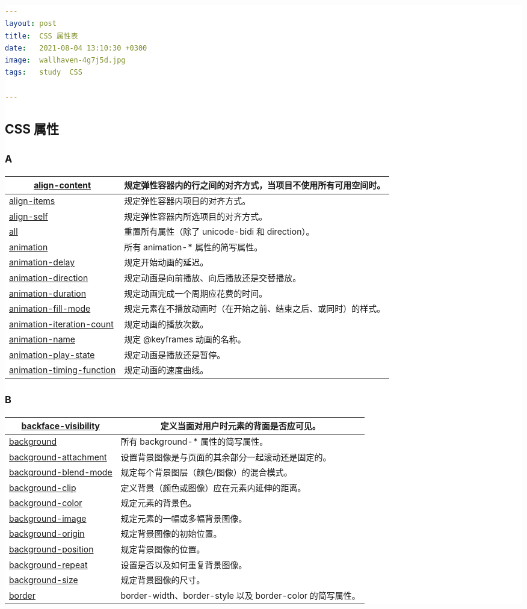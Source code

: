 ```yaml
---
layout: post
title:  CSS 属性表
date:   2021-08-04 13:10:30 +0300
image:  wallhaven-4g7j5d.jpg
tags:   study  CSS

---
```






## CSS 属性

### A

| [align-content](https://www.w3school.com.cn/cssref/pr_align-content.asp) | 规定弹性容器内的行之间的对齐方式，当项目不使用所有可用空间时。 |
| ------------------------------------------------------------ | ------------------------------------------------------------ |
| [align-items](https://www.w3school.com.cn/cssref/pr_align-items.asp) | 规定弹性容器内项目的对齐方式。                               |
| [align-self](https://www.w3school.com.cn/cssref/pr_align-self.asp) | 规定弹性容器内所选项目的对齐方式。                           |
| [all](https://www.w3school.com.cn/cssref/pr_all.asp)         | 重置所有属性（除了 unicode-bidi 和 direction）。             |
| [animation](https://www.w3school.com.cn/cssref/pr_animation.asp) | 所有 animation-* 属性的简写属性。                            |
| [animation-delay](https://www.w3school.com.cn/cssref/pr_animation-delay.asp) | 规定开始动画的延迟。                                         |
| [animation-direction](https://www.w3school.com.cn/cssref/pr_animation-direction.asp) | 规定动画是向前播放、向后播放还是交替播放。                   |
| [animation-duration](https://www.w3school.com.cn/cssref/pr_animation-duration.asp) | 规定动画完成一个周期应花费的时间。                           |
| [animation-fill-mode](https://www.w3school.com.cn/cssref/pr_animation-fill-mode.asp) | 规定元素在不播放动画时（在开始之前、结束之后、或同时）的样式。 |
| [animation-iteration-count](https://www.w3school.com.cn/cssref/pr_animation-iteration-count.asp) | 规定动画的播放次数。                                         |
| [animation-name](https://www.w3school.com.cn/cssref/pr_animation-name.asp) | 规定 @keyframes 动画的名称。                                 |
| [animation-play-state](https://www.w3school.com.cn/cssref/pr_animation-play-state.asp) | 规定动画是播放还是暂停。                                     |
| [animation-timing-function](https://www.w3school.com.cn/cssref/pr_animation-timing-function.asp) | 规定动画的速度曲线。                                         |

### B

| [backface-visibility](https://www.w3school.com.cn/cssref/pr_backface-visibility.asp) | 定义当面对用户时元素的背面是否应可见。                       |
| ------------------------------------------------------------ | ------------------------------------------------------------ |
| [background](https://www.w3school.com.cn/cssref/pr_background.asp) | 所有 background-* 属性的简写属性。                           |
| [background-attachment](https://www.w3school.com.cn/cssref/pr_background-attachment.asp) | 设置背景图像是与页面的其余部分一起滚动还是固定的。           |
| [background-blend-mode](https://www.w3school.com.cn/cssref/pr_background-blend-mode.asp) | 规定每个背景图层（颜色/图像）的混合模式。                    |
| [background-clip](https://www.w3school.com.cn/cssref/pr_background-clip.asp) | 定义背景（颜色或图像）应在元素内延伸的距离。                 |
| [background-color](https://www.w3school.com.cn/cssref/pr_background-color.asp) | 规定元素的背景色。                                           |
| [background-image](https://www.w3school.com.cn/cssref/pr_background-image.asp) | 规定元素的一幅或多幅背景图像。                               |
| [background-origin](https://www.w3school.com.cn/cssref/pr_background-origin.asp) | 规定背景图像的初始位置。                                     |
| [background-position](https://www.w3school.com.cn/cssref/pr_background-position.asp) | 规定背景图像的位置。                                         |
| [background-repeat](https://www.w3school.com.cn/cssref/pr_background-repeat.asp) | 设置是否以及如何重复背景图像。                               |
| [background-size](https://www.w3school.com.cn/cssref/pr_background-size.asp) | 规定背景图像的尺寸。                                         |
| [border](https://www.w3school.com.cn/cssref/pr_border.asp)   | border-width、border-style 以及 border-color 的简写属性。    |